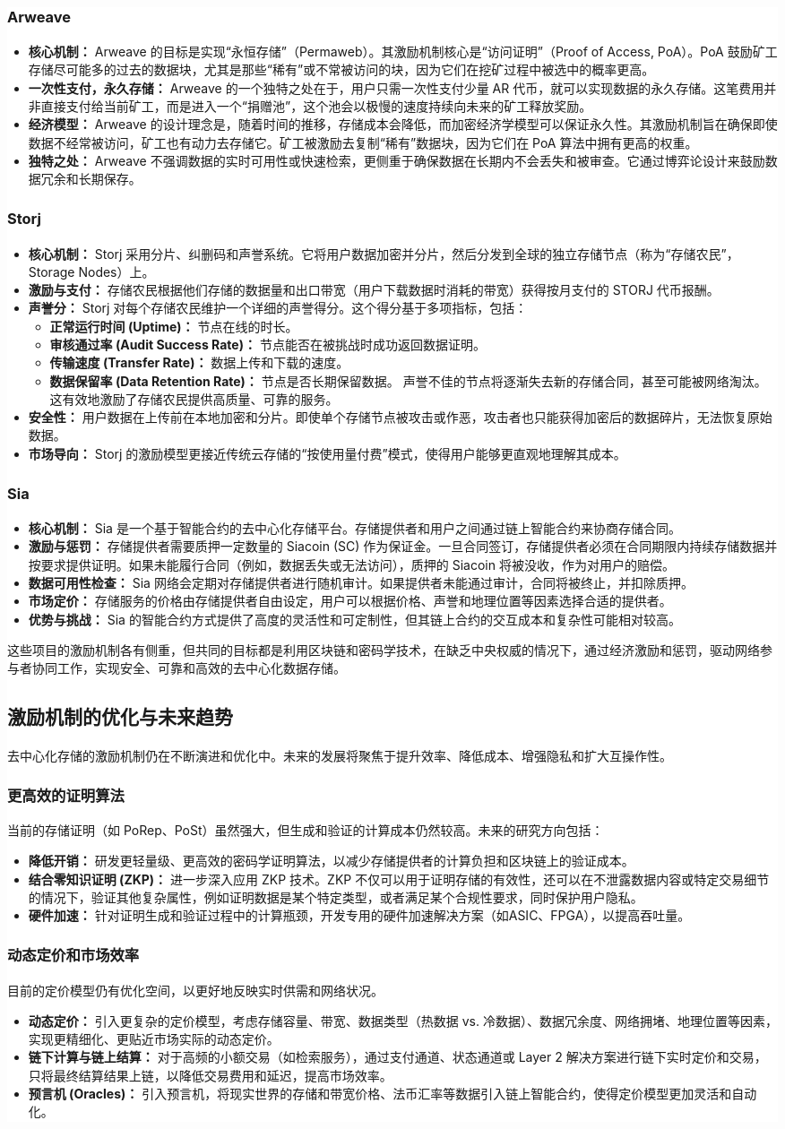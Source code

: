 ### Arweave

*   **核心机制：** Arweave 的目标是实现“永恒存储”（Permaweb）。其激励机制核心是“访问证明”（Proof of Access, PoA）。PoA 鼓励矿工存储尽可能多的过去的数据块，尤其是那些“稀有”或不常被访问的块，因为它们在挖矿过程中被选中的概率更高。
*   **一次性支付，永久存储：** Arweave 的一个独特之处在于，用户只需一次性支付少量 AR 代币，就可以实现数据的永久存储。这笔费用并非直接支付给当前矿工，而是进入一个“捐赠池”，这个池会以极慢的速度持续向未来的矿工释放奖励。
*   **经济模型：** Arweave 的设计理念是，随着时间的推移，存储成本会降低，而加密经济学模型可以保证永久性。其激励机制旨在确保即使数据不经常被访问，矿工也有动力去存储它。矿工被激励去复制“稀有”数据块，因为它们在 PoA 算法中拥有更高的权重。
*   **独特之处：** Arweave 不强调数据的实时可用性或快速检索，更侧重于确保数据在长期内不会丢失和被审查。它通过博弈论设计来鼓励数据冗余和长期保存。

### Storj

*   **核心机制：** Storj 采用分片、纠删码和声誉系统。它将用户数据加密并分片，然后分发到全球的独立存储节点（称为“存储农民”，Storage Nodes）上。
*   **激励与支付：** 存储农民根据他们存储的数据量和出口带宽（用户下载数据时消耗的带宽）获得按月支付的 STORJ 代币报酬。
*   **声誉分：** Storj 对每个存储农民维护一个详细的声誉得分。这个得分基于多项指标，包括：
    *   **正常运行时间 (Uptime)：** 节点在线的时长。
    *   **审核通过率 (Audit Success Rate)：** 节点能否在被挑战时成功返回数据证明。
    *   **传输速度 (Transfer Rate)：** 数据上传和下载的速度。
    *   **数据保留率 (Data Retention Rate)：** 节点是否长期保留数据。
    声誉不佳的节点将逐渐失去新的存储合同，甚至可能被网络淘汰。这有效地激励了存储农民提供高质量、可靠的服务。
*   **安全性：** 用户数据在上传前在本地加密和分片。即使单个存储节点被攻击或作恶，攻击者也只能获得加密后的数据碎片，无法恢复原始数据。
*   **市场导向：** Storj 的激励模型更接近传统云存储的“按使用量付费”模式，使得用户能够更直观地理解其成本。

### Sia

*   **核心机制：** Sia 是一个基于智能合约的去中心化存储平台。存储提供者和用户之间通过链上智能合约来协商存储合同。
*   **激励与惩罚：** 存储提供者需要质押一定数量的 Siacoin (SC) 作为保证金。一旦合同签订，存储提供者必须在合同期限内持续存储数据并按要求提供证明。如果未能履行合同（例如，数据丢失或无法访问），质押的 Siacoin 将被没收，作为对用户的赔偿。
*   **数据可用性检查：** Sia 网络会定期对存储提供者进行随机审计。如果提供者未能通过审计，合同将被终止，并扣除质押。
*   **市场定价：** 存储服务的价格由存储提供者自由设定，用户可以根据价格、声誉和地理位置等因素选择合适的提供者。
*   **优势与挑战：** Sia 的智能合约方式提供了高度的灵活性和可定制性，但其链上合约的交互成本和复杂性可能相对较高。

这些项目的激励机制各有侧重，但共同的目标都是利用区块链和密码学技术，在缺乏中央权威的情况下，通过经济激励和惩罚，驱动网络参与者协同工作，实现安全、可靠和高效的去中心化数据存储。

## 激励机制的优化与未来趋势

去中心化存储的激励机制仍在不断演进和优化中。未来的发展将聚焦于提升效率、降低成本、增强隐私和扩大互操作性。

### 更高效的证明算法

当前的存储证明（如 PoRep、PoSt）虽然强大，但生成和验证的计算成本仍然较高。未来的研究方向包括：

*   **降低开销：** 研发更轻量级、更高效的密码学证明算法，以减少存储提供者的计算负担和区块链上的验证成本。
*   **结合零知识证明 (ZKP)：** 进一步深入应用 ZKP 技术。ZKP 不仅可以用于证明存储的有效性，还可以在不泄露数据内容或特定交易细节的情况下，验证其他复杂属性，例如证明数据是某个特定类型，或者满足某个合规性要求，同时保护用户隐私。
*   **硬件加速：** 针对证明生成和验证过程中的计算瓶颈，开发专用的硬件加速解决方案（如ASIC、FPGA），以提高吞吐量。

### 动态定价和市场效率

目前的定价模型仍有优化空间，以更好地反映实时供需和网络状况。

*   **动态定价：** 引入更复杂的定价模型，考虑存储容量、带宽、数据类型（热数据 vs. 冷数据）、数据冗余度、网络拥堵、地理位置等因素，实现更精细化、更贴近市场实际的动态定价。
*   **链下计算与链上结算：** 对于高频的小额交易（如检索服务），通过支付通道、状态通道或 Layer 2 解决方案进行链下实时定价和交易，只将最终结算结果上链，以降低交易费用和延迟，提高市场效率。
*   **预言机 (Oracles)：** 引入预言机，将现实世界的存储和带宽价格、法币汇率等数据引入链上智能合约，使得定价模型更加灵活和自动化。
